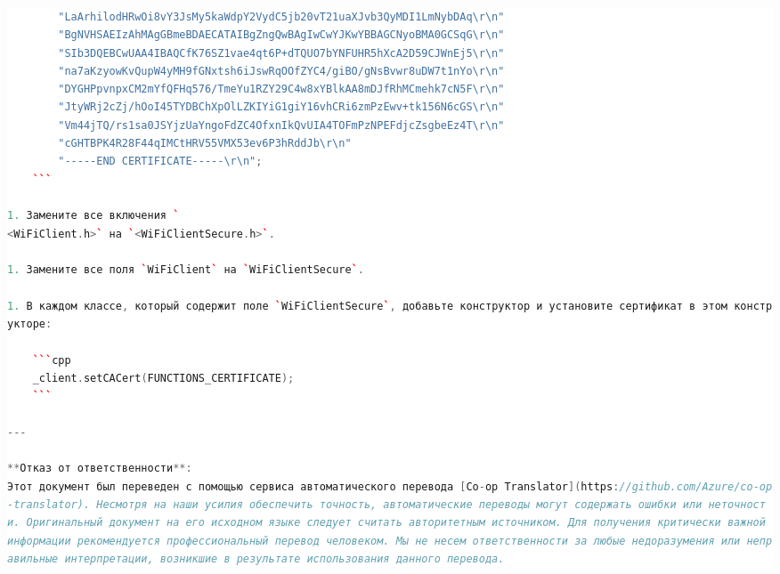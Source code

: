 ```cpp
        "LaArhilodHRwOi8vY3JsMy5kaWdpY2VydC5jb20vT21uaXJvb3QyMDI1LmNybDAq\r\n"
        "BgNVHSAEIzAhMAgGBmeBDAECATAIBgZngQwBAgIwCwYJKwYBBAGCNyoBMA0GCSqG\r\n"
        "SIb3DQEBCwUAA4IBAQCfK76SZ1vae4qt6P+dTQUO7bYNFUHR5hXcA2D59CJWnEj5\r\n"
        "na7aKzyowKvQupW4yMH9fGNxtsh6iJswRqOOfZYC4/giBO/gNsBvwr8uDW7t1nYo\r\n"
        "DYGHPpvnpxCM2mYfQFHq576/TmeYu1RZY29C4w8xYBlkAA8mDJfRhMCmehk7cN5F\r\n"
        "JtyWRj2cZj/hOoI45TYDBChXpOlLZKIYiG1giY16vhCRi6zmPzEwv+tk156N6cGS\r\n"
        "Vm44jTQ/rs1sa0JSYjzUaYngoFdZC4OfxnIkQvUIA4TOFmPzNPEFdjcZsgbeEz4T\r\n"
        "cGHTBPK4R28F44qIMCtHRV55VMX53ev6P3hRddJb\r\n"
        "-----END CERTIFICATE-----\r\n";
    ```

1. Замените все включения `
<WiFiClient.h>` на `<WiFiClientSecure.h>`.

1. Замените все поля `WiFiClient` на `WiFiClientSecure`.

1. В каждом классе, который содержит поле `WiFiClientSecure`, добавьте конструктор и установите сертификат в этом конструкторе:

    ```cpp
    _client.setCACert(FUNCTIONS_CERTIFICATE);
    ```

---

**Отказ от ответственности**:  
Этот документ был переведен с помощью сервиса автоматического перевода [Co-op Translator](https://github.com/Azure/co-op-translator). Несмотря на наши усилия обеспечить точность, автоматические переводы могут содержать ошибки или неточности. Оригинальный документ на его исходном языке следует считать авторитетным источником. Для получения критически важной информации рекомендуется профессиональный перевод человеком. Мы не несем ответственности за любые недоразумения или неправильные интерпретации, возникшие в результате использования данного перевода.
